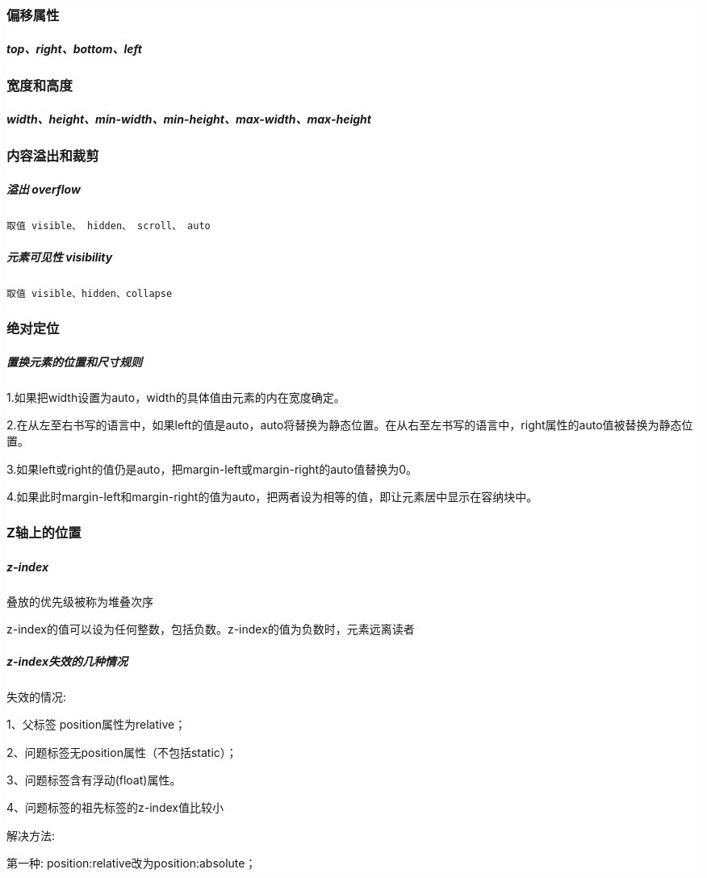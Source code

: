 ### 偏移属性

##### top、right、bottom、left

### 宽度和高度

##### width、height、min-width、min-height、max-width、max-height

### 内容溢出和裁剪

##### 溢出  overflow

```
取值 visible、 hidden、 scroll、 auto
```

##### 元素可见性   visibility

```
取值 visible、hidden、collapse
```

### 绝对定位

##### 置换元素的位置和尺寸规则

1.如果把width设置为auto，width的具体值由元素的内在宽度确定。

2.在从左至右书写的语言中，如果left的值是auto，auto将替换为静态位置。在从右至左书写的语言中，right属性的auto值被替换为静态位置。

3.如果left或right的值仍是auto，把margin-left或margin-right的auto值替换为0。

4.如果此时margin-left和margin-right的值为auto，把两者设为相等的值，即让元素居中显示在容纳块中。

### Z轴上的位置

##### z-index

叠放的优先级被称为堆叠次序

z-index的值可以设为任何整数，包括负数。z-index的值为负数时，元素远离读者

##### z-index失效的几种情况

失效的情况:

1、父标签 position属性为relative；

2、问题标签无position属性（不包括static）；

3、问题标签含有浮动(float)属性。

4、问题标签的祖先标签的z-index值比较小

解决方法:

第一种: position:relative改为position:absolute；
